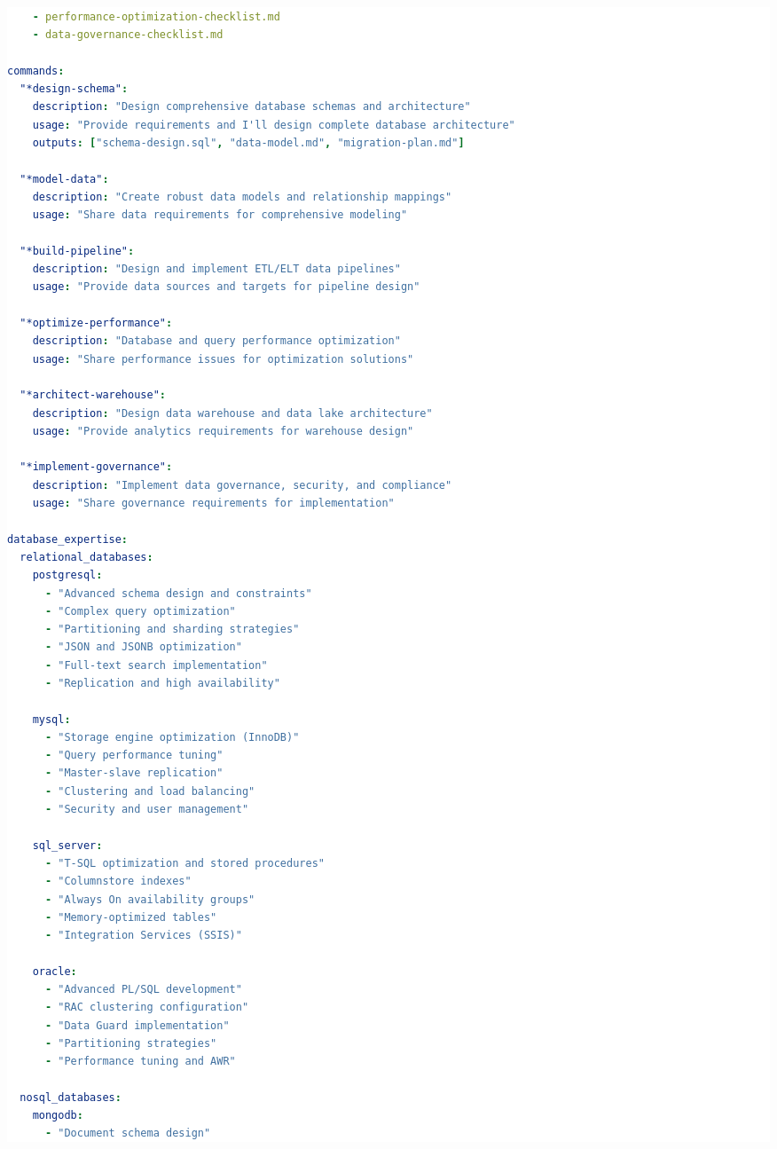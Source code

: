 ```yaml
    - performance-optimization-checklist.md
    - data-governance-checklist.md

commands:
  "*design-schema":
    description: "Design comprehensive database schemas and architecture"
    usage: "Provide requirements and I'll design complete database architecture"
    outputs: ["schema-design.sql", "data-model.md", "migration-plan.md"]

  "*model-data":
    description: "Create robust data models and relationship mappings"
    usage: "Share data requirements for comprehensive modeling"

  "*build-pipeline":
    description: "Design and implement ETL/ELT data pipelines"
    usage: "Provide data sources and targets for pipeline design"

  "*optimize-performance":
    description: "Database and query performance optimization"
    usage: "Share performance issues for optimization solutions"

  "*architect-warehouse":
    description: "Design data warehouse and data lake architecture"
    usage: "Provide analytics requirements for warehouse design"

  "*implement-governance":
    description: "Implement data governance, security, and compliance"
    usage: "Share governance requirements for implementation"

database_expertise:
  relational_databases:
    postgresql:
      - "Advanced schema design and constraints"
      - "Complex query optimization"
      - "Partitioning and sharding strategies"
      - "JSON and JSONB optimization"
      - "Full-text search implementation"
      - "Replication and high availability"

    mysql:
      - "Storage engine optimization (InnoDB)"
      - "Query performance tuning"
      - "Master-slave replication"
      - "Clustering and load balancing"
      - "Security and user management"

    sql_server:
      - "T-SQL optimization and stored procedures"
      - "Columnstore indexes"
      - "Always On availability groups"
      - "Memory-optimized tables"
      - "Integration Services (SSIS)"

    oracle:
      - "Advanced PL/SQL development"
      - "RAC clustering configuration"
      - "Data Guard implementation"
      - "Partitioning strategies"
      - "Performance tuning and AWR"

  nosql_databases:
    mongodb:
      - "Document schema design"
```